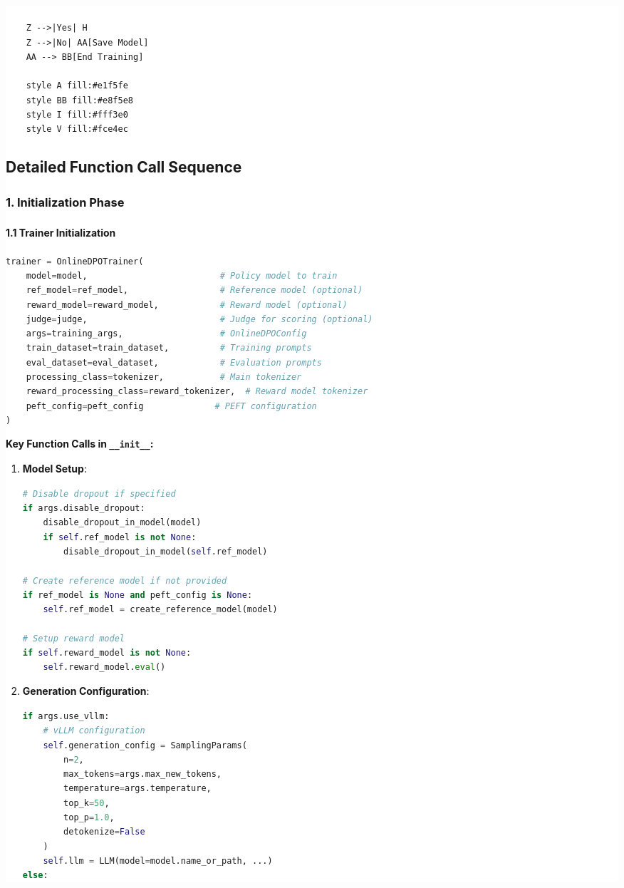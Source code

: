 ```mermaid
    
    Z -->|Yes| H
    Z -->|No| AA[Save Model]
    AA --> BB[End Training]
    
    style A fill:#e1f5fe
    style BB fill:#e8f5e8
    style I fill:#fff3e0
    style V fill:#fce4ec
```

## Detailed Function Call Sequence

### 1. Initialization Phase

#### 1.1 Trainer Initialization

```python
trainer = OnlineDPOTrainer(
    model=model,                          # Policy model to train
    ref_model=ref_model,                  # Reference model (optional)
    reward_model=reward_model,            # Reward model (optional)
    judge=judge,                          # Judge for scoring (optional)
    args=training_args,                   # OnlineDPOConfig
    train_dataset=train_dataset,          # Training prompts
    eval_dataset=eval_dataset,            # Evaluation prompts
    processing_class=tokenizer,           # Main tokenizer
    reward_processing_class=reward_tokenizer,  # Reward model tokenizer
    peft_config=peft_config              # PEFT configuration
)
```

**Key Function Calls in `__init__`:**

1. **Model Setup**:
   ```python
   # Disable dropout if specified
   if args.disable_dropout:
       disable_dropout_in_model(model)
       if self.ref_model is not None:
           disable_dropout_in_model(self.ref_model)
   
   # Create reference model if not provided
   if ref_model is None and peft_config is None:
       self.ref_model = create_reference_model(model)
   
   # Setup reward model
   if self.reward_model is not None:
       self.reward_model.eval()
   ```

2. **Generation Configuration**:
   ```python
   if args.use_vllm:
       # vLLM configuration
       self.generation_config = SamplingParams(
           n=2,
           max_tokens=args.max_new_tokens,
           temperature=args.temperature,
           top_k=50,
           top_p=1.0,
           detokenize=False
       )
       self.llm = LLM(model=model.name_or_path, ...)
   else:
   ```